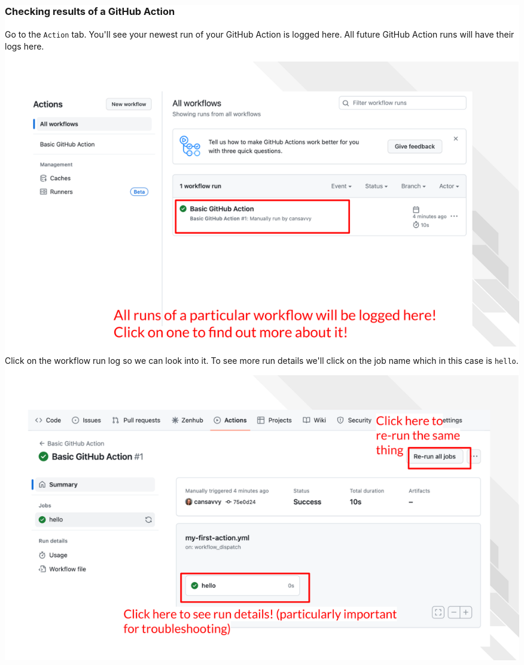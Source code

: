 
### Checking results of a GitHub Action

Go to the `Action` tab. You'll see your newest run of your GitHub Action is logged here. All future GitHub Action runs will have their logs here.

<img src="04-gha-basics_files/figure-html//1x0Cnk2Wcsg8HYkmXnXo_0PxmYCxAwzVrUQzb8DUDvTA_g280d2b56f79_0_3173.png" width="100%" style="display: block; margin: auto;" />

Click on the workflow run log so we can look into it.
To see more run details we'll click on the job name which in this case is `hello`.

<img src="04-gha-basics_files/figure-html//1x0Cnk2Wcsg8HYkmXnXo_0PxmYCxAwzVrUQzb8DUDvTA_g280d2b56f79_0_3179.png" width="100%" style="display: block; margin: auto;" />
